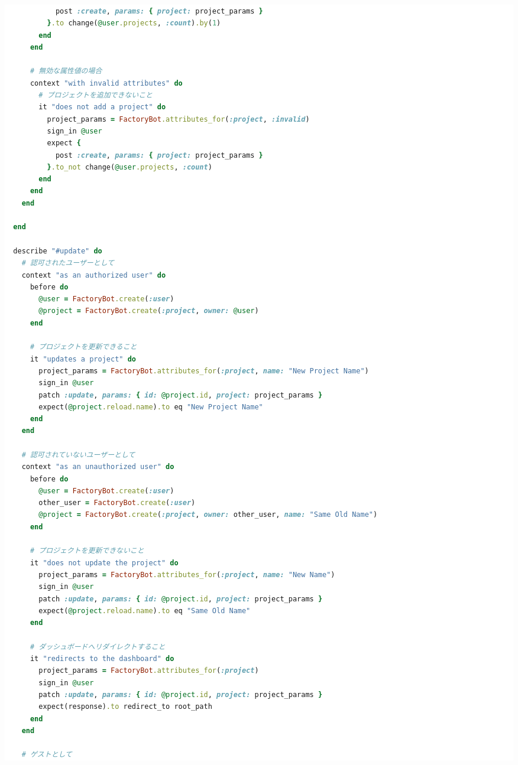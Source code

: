 ```rb:projects_controller_spec.rb
            post :create, params: { project: project_params }
          }.to change(@user.projects, :count).by(1)
        end
      end

      # 無効な属性値の場合
      context "with invalid attributes" do
        # プロジェクトを追加できないこと
        it "does not add a project" do
          project_params = FactoryBot.attributes_for(:project, :invalid)
          sign_in @user
          expect {
            post :create, params: { project: project_params }
          }.to_not change(@user.projects, :count)
        end
      end
    end

  end

  describe "#update" do
    # 認可されたユーザーとして
    context "as an authorized user" do
      before do
        @user = FactoryBot.create(:user)
        @project = FactoryBot.create(:project, owner: @user)
      end

      # プロジェクトを更新できること
      it "updates a project" do
        project_params = FactoryBot.attributes_for(:project, name: "New Project Name")
        sign_in @user
        patch :update, params: { id: @project.id, project: project_params }
        expect(@project.reload.name).to eq "New Project Name"
      end
    end

    # 認可されていないユーザーとして
    context "as an unauthorized user" do
      before do
        @user = FactoryBot.create(:user)
        other_user = FactoryBot.create(:user)
        @project = FactoryBot.create(:project, owner: other_user, name: "Same Old Name")
      end

      # プロジェクトを更新できないこと
      it "does not update the project" do
        project_params = FactoryBot.attributes_for(:project, name: "New Name")
        sign_in @user
        patch :update, params: { id: @project.id, project: project_params }
        expect(@project.reload.name).to eq "Same Old Name"
      end

      # ダッシュボードへリダイレクトすること
      it "redirects to the dashboard" do
        project_params = FactoryBot.attributes_for(:project)
        sign_in @user
        patch :update, params: { id: @project.id, project: project_params }
        expect(response).to redirect_to root_path
      end
    end

    # ゲストとして
```